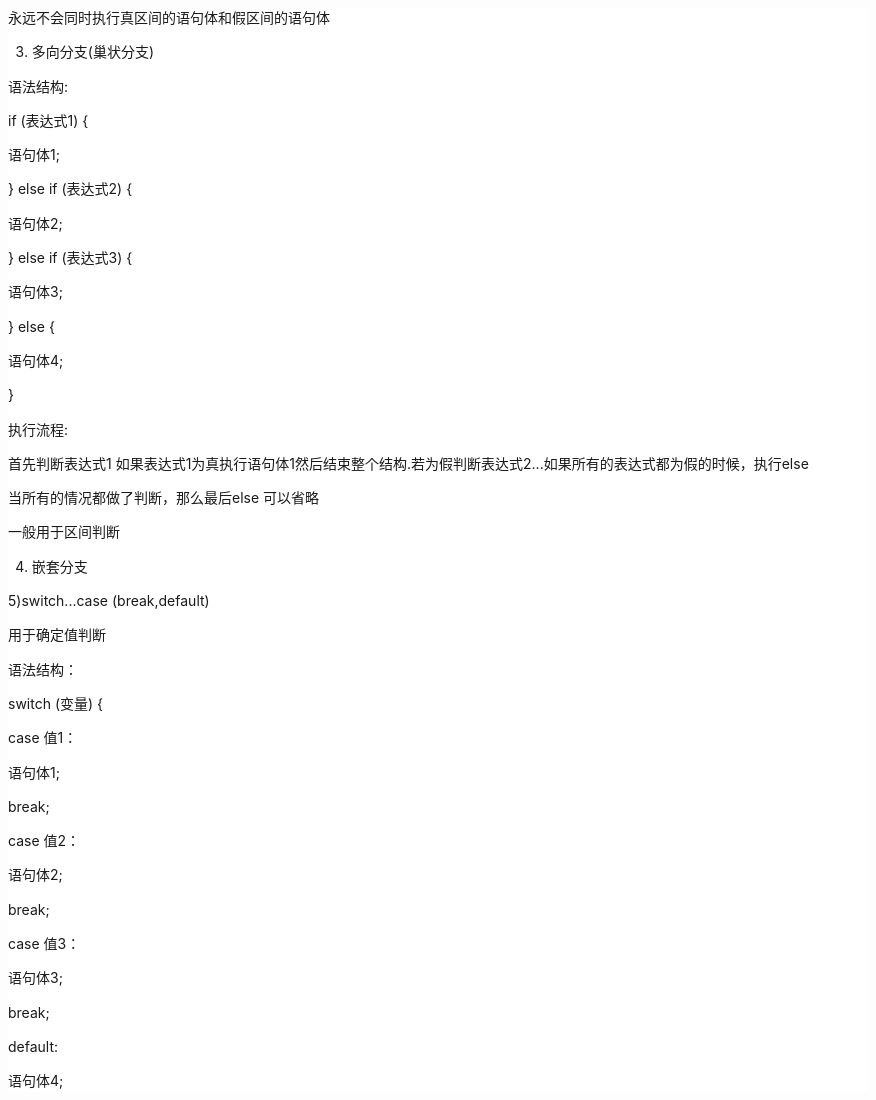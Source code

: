 永远不会同时执行真区间的语句体和假区间的语句体

3) 多向分支(巢状分支)

语法结构:

if (表达式1) {

语句体1;

} else if (表达式2) {

语句体2;

} else if (表达式3) {

语句体3;

} else {

语句体4;

}

执行流程:

首先判断表达式1
如果表达式1为真执行语句体1然后结束整个结构.若为假判断表达式2\...如果所有的表达式都为假的时候，执行else

当所有的情况都做了判断，那么最后else 可以省略

一般用于区间判断

4) 嵌套分支

5)switch\...case (break,default)

用于确定值判断

语法结构：

switch (变量) {

case 值1：

语句体1;

break;

case 值2：

语句体2;

break;

case 值3：

语句体3;

break;

default:

语句体4;
